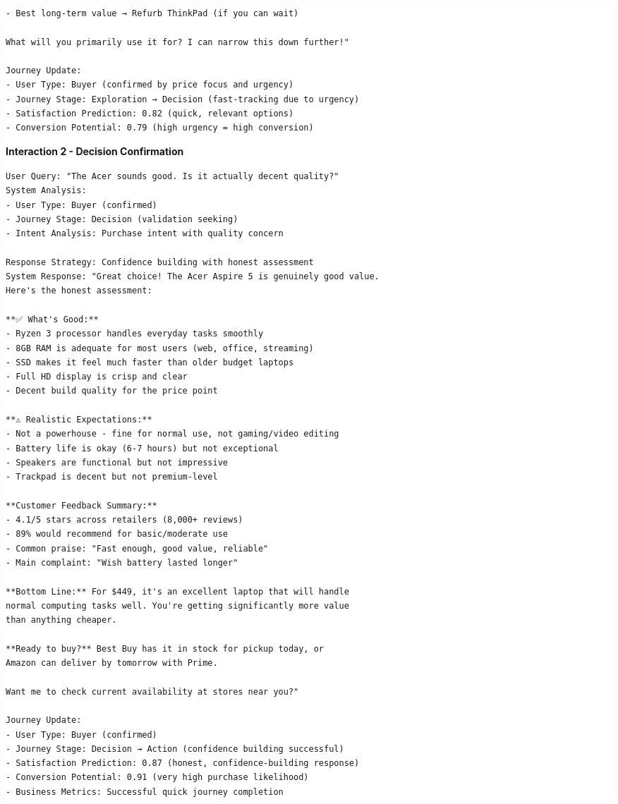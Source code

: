 ```
- Best long-term value → Refurb ThinkPad (if you can wait)

What will you primarily use it for? I can narrow this down further!"

Journey Update:
- User Type: Buyer (confirmed by price focus and urgency)
- Journey Stage: Exploration → Decision (fast-tracking due to urgency)
- Satisfaction Prediction: 0.82 (quick, relevant options)
- Conversion Potential: 0.79 (high urgency = high conversion)
```

**Interaction 2 - Decision Confirmation**
```
User Query: "The Acer sounds good. Is it actually decent quality?"
System Analysis:
- User Type: Buyer (confirmed)
- Journey Stage: Decision (validation seeking)
- Intent Analysis: Purchase intent with quality concern

Response Strategy: Confidence building with honest assessment
System Response: "Great choice! The Acer Aspire 5 is genuinely good value. 
Here's the honest assessment:

**✅ What's Good:**
- Ryzen 3 processor handles everyday tasks smoothly
- 8GB RAM is adequate for most users (web, office, streaming)
- SSD makes it feel much faster than older budget laptops
- Full HD display is crisp and clear
- Decent build quality for the price point

**⚠️ Realistic Expectations:**
- Not a powerhouse - fine for normal use, not gaming/video editing
- Battery life is okay (6-7 hours) but not exceptional
- Speakers are functional but not impressive
- Trackpad is decent but not premium-level

**Customer Feedback Summary:**
- 4.1/5 stars across retailers (8,000+ reviews)
- 89% would recommend for basic/moderate use
- Common praise: "Fast enough, good value, reliable"
- Main complaint: "Wish battery lasted longer"

**Bottom Line:** For $449, it's an excellent laptop that will handle 
normal computing tasks well. You're getting significantly more value 
than anything cheaper.

**Ready to buy?** Best Buy has it in stock for pickup today, or 
Amazon can deliver by tomorrow with Prime.

Want me to check current availability at stores near you?"

Journey Update:
- User Type: Buyer (confirmed)
- Journey Stage: Decision → Action (confidence building successful)
- Satisfaction Prediction: 0.87 (honest, confidence-building response)
- Conversion Potential: 0.91 (very high purchase likelihood)
- Business Metrics: Successful quick journey completion
```
